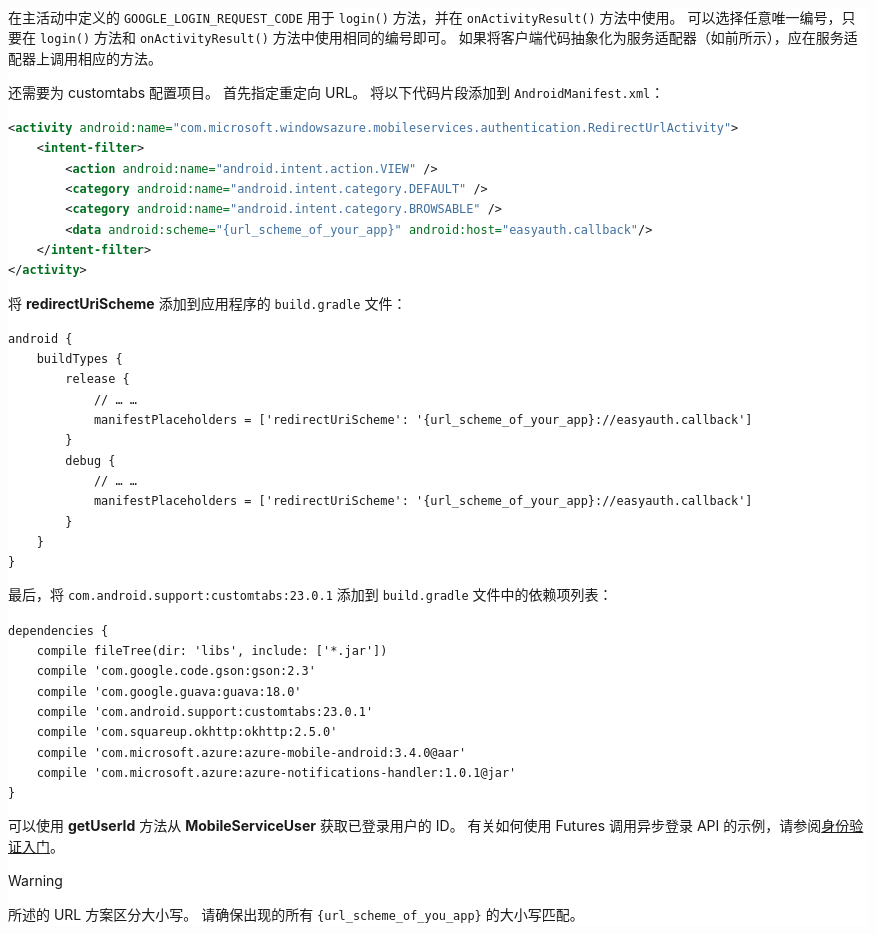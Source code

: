 在主活动中定义的 `GOOGLE_LOGIN_REQUEST_CODE` 用于 `login()` 方法，并在 `onActivityResult()` 方法中使用。  可以选择任意唯一编号，只要在 `login()` 方法和 `onActivityResult()` 方法中使用相同的编号即可。  如果将客户端代码抽象化为服务适配器（如前所示），应在服务适配器上调用相应的方法。

还需要为 customtabs 配置项目。  首先指定重定向 URL。  将以下代码片段添加到 `AndroidManifest.xml`：

```xml
<activity android:name="com.microsoft.windowsazure.mobileservices.authentication.RedirectUrlActivity">
    <intent-filter>
        <action android:name="android.intent.action.VIEW" />
        <category android:name="android.intent.category.DEFAULT" />
        <category android:name="android.intent.category.BROWSABLE" />
        <data android:scheme="{url_scheme_of_your_app}" android:host="easyauth.callback"/>
    </intent-filter>
</activity>
```

将 **redirectUriScheme** 添加到应用程序的 `build.gradle` 文件：

```text
android {
    buildTypes {
        release {
            // … …
            manifestPlaceholders = ['redirectUriScheme': '{url_scheme_of_your_app}://easyauth.callback']
        }
        debug {
            // … …
            manifestPlaceholders = ['redirectUriScheme': '{url_scheme_of_your_app}://easyauth.callback']
        }
    }
}
```

最后，将 `com.android.support:customtabs:23.0.1` 添加到 `build.gradle` 文件中的依赖项列表：

```text
dependencies {
    compile fileTree(dir: 'libs', include: ['*.jar'])
    compile 'com.google.code.gson:gson:2.3'
    compile 'com.google.guava:guava:18.0'
    compile 'com.android.support:customtabs:23.0.1'
    compile 'com.squareup.okhttp:okhttp:2.5.0'
    compile 'com.microsoft.azure:azure-mobile-android:3.4.0@aar'
    compile 'com.microsoft.azure:azure-notifications-handler:1.0.1@jar'
}
```

可以使用 **getUserId** 方法从 **MobileServiceUser** 获取已登录用户的 ID。 有关如何使用 Futures 调用异步登录 API 的示例，请参阅[身份验证入门]。

> [!WARNING]
> 所述的 URL 方案区分大小写。  请确保出现的所有 `{url_scheme_of_you_app}` 的大小写匹配。


[Get started with Azure Mobile Apps]: app-service-mobile-android-get-started.md
[ASCII control codes C0 and C1]: http://en.wikipedia.org/wiki/Data_link_escape_character#C1_set
[Mobile Services SDK for Android]: http://go.microsoft.com/fwlink/p/?LinkID=717033
[Azure portal]: https://portal.azure.com
[身份验证入门]: app-service-mobile-android-get-started-users.md
[1]: https://static.javadoc.io/com.google.code.gson/gson/2.8.5/com/google/gson/JsonObject.html
[2]: http://hashtagfail.com/post/44606137082/mobile-services-android-serialization-gson
[3]: https://www.javadoc.io/doc/com.google.code.gson/gson/2.8.5
[4]: http://go.microsoft.com/fwlink/p/?LinkId=296840
[5]: app-service-mobile-android-get-started-push.md
[6]: ../notification-hubs/notification-hubs-push-notification-overview.md#integration-with-app-service-mobile-apps
[7]: app-service-mobile-android-get-started-users.md#cache-tokens
[8]: http://azure.github.io/azure-mobile-apps-android-client/com/microsoft/windowsazure/mobileservices/table/MobileServiceTable.html
[9]: http://azure.github.io/azure-mobile-apps-android-client/com/microsoft/windowsazure/mobileservices/MobileServiceClient.html
[10]: app-service-mobile-dotnet-backend-how-to-use-server-sdk.md
[11]: app-service-mobile-node-backend-how-to-use-server-sdk.md
[12]: http://azure.github.io/azure-mobile-apps-android-client/
[13]: app-service-mobile-android-get-started.md#create-a-new-azure-mobile-app-backend
[14]: http://go.microsoft.com/fwlink/p/?LinkID=717034
[15]: app-service-mobile-dotnet-backend-how-to-use-server-sdk.md#define-table-controller
[16]: app-service-mobile-node-backend-how-to-use-server-sdk.md#TableOperations
[17]: https://developer.android.com/reference/java/util/UUID.html
[18]: https://github.com/google/guava/wiki/ListenableFutureExplained
[19]: http://www.odata.org/documentation/odata-version-3-0/
[20]: http://hashtagfail.com/post/46493261719/mobile-services-android-querying
[21]: https://github.com/Azure-Samples/azure-mobile-apps-android-quickstart
[22]: ../app-service/app-service-mobile-how-to-configure-active-directory-authentication.md
[Future]: http://developer.android.com/reference/java/util/concurrent/Future.html
[AsyncTask]: http://developer.android.com/reference/android/os/AsyncTask.html
